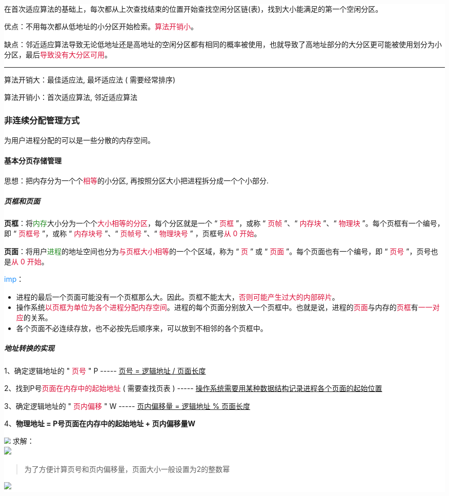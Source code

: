 在首次适应算法的基础上，每次都从上次查找结束的位置开始查找空闲分区链(表)，找到大小能满足的第一个空闲分区。

优点：不用每次都从低地址的小分区开始检索。<font color="crimson">算法开销小</font>。

缺点：邻近适应算法导致无论低地址还是高地址的空闲分区都有相同的概率被使用，也就导致了高地址部分的大分区更可能被使用划分为小分区，最后<font color="crimson">导致没有大分区可用</font>。

---

算法开销大：最佳适应法, 最坏适应法 ( 需要经常排序)

算法开销小：首次适应算法, 邻近适应算法

### 非连续分配管理方式

为用户进程分配的可以是一些分散的内存空间。

#### 基本分页存储管理

思想：把内存分为一个个<font color="crimson">相等</font>的小分区, 再按照分区大小把进程拆分成一个个小部分.

##### 页框和页面

<strong class="str">页框</strong>：将<font color="forestgreen">内存</font>大小分为一个个<font color="crimson">大小相等的分区</font>，每个分区就是一个 “ <font color="crimson">页框</font> ”，或称 “ <font color="crimson">页帧</font> ”、“ <font color="crimson">内存块</font> ”、“ <font color="crimson">物理块</font> ”。每个页框有一个编号，即 “ <font color="crimson">页框号</font> ”，或称 “ <font color="crimson">内存块号</font> ”、“ <font color="crimson">页帧号</font> ”、“ <font color="crimson">物理块号</font> ” ，页框号<font color="crimson">从 0 开始</font>。

<strong class="str">页面</strong>：将用户<font color="forestgreen">进程</font>的地址空间也分为<font color="crimson">与页框大小相等</font>的一个个区域，称为 “ <font color="crimson">页</font> ” 或 “ <font color="crimson">页面</font> ”。每个页面也有一个编号，即 “ <font color="crimson">页号</font> ”，页号也是<font color="crimson">从 0 开始</font>。

<font color="dodgerblue">imp</font>：

- 进程的最后一个页面可能没有一个页框那么大。因此。页框不能太大，<font color="crimson">否则可能产生过大的内部碎片</font>。
- 操作系统<font color="crimson">以页框为单位为各个进程分配内存空间</font>。进程的每个页面分别放入一个页框中。也就是说，进程的<font color="crimson">页面</font>与内存的<font color="crimson">页框</font>有<font color="crimson">一一对应</font>的关系。
- 各个页面不必连续存放，也不必按先后顺序来，可以放到不相邻的各个页框中。

##### 地址转换的实现

1、确定逻辑地址的 " <font color="crimson">页号</font> " P ----- <u>页号 = 逻辑地址 / 页面长度</u>

2、找到P号<font color="crimson">页面在内存中的起始地址</font> ( 需要查找页表 )  ----- <u>操作系统需要用某种数据结构记录进程各个页面的起始位置</u>

3、确定逻辑地址的 " <font color="crimson">页内偏移</font> " W ----- <u>页内偏移量 = 逻辑地址 % 页面长度</u>

4、<strong class="str">物理地址 = P号页面在内存中的起始地址 + 页内偏移量W</strong>

<div align=left><img src="https://gitee.com/XiaoJing-C/images/raw/master/img/20210822102243.png" style="zoom:80%;" />
求解：

<div align=left><img src="https://gitee.com/XiaoJing-C/images/raw/master/img/20210822102433.png" style="zoom:90%;"/>

> 为了方便计算页号和页内偏移量，页面大小一般设置为2的整数幂

<img src="https://gitee.com/XiaoJing-C/images/raw/master/img/20210822105852.png" style="zoom:90%;" />

